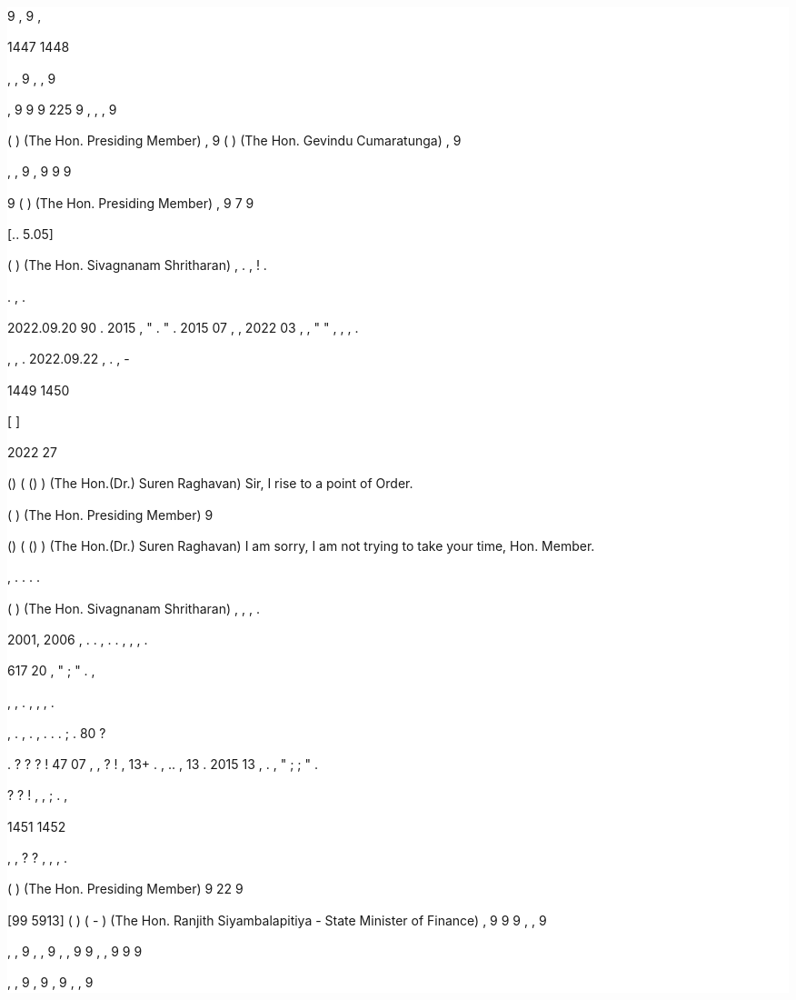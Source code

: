 9 , 9 ,

1447 1448

, , 9 , , 9

, 9 9 9 225 9 , , , 9

( ) (The Hon. Presiding Member) , 9 ( ) (The Hon. Gevindu Cumaratunga) , 9

, , 9 , 9 9 9

9 ( ) (The Hon. Presiding Member) , 9 7 9

[.. 5.05]

( ) (The Hon. Sivagnanam Shritharan) , . , ! .

. , .

2022.09.20 90 . 2015 , " . " . 2015 07 , , 2022 03 , , " " , , , .

, , . 2022.09.22 , . , -

1449 1450

[ ]

2022 27

() ( () ) (The Hon.(Dr.) Suren Raghavan) Sir, I rise to a point of Order.

( ) (The Hon. Presiding Member) 9

() ( () ) (The Hon.(Dr.) Suren Raghavan) I am sorry, I am not trying to take your time, Hon. Member.

, . . . .

( ) (The Hon. Sivagnanam Shritharan) , , , .

2001, 2006 , . . , . . , , , .

617 20 , " ; " . ,

, , . , , , .

, . , . , . . . ; . 80 ?

. ? ? ? ! 47 07 , , ? ! , 13+ . , .. , 13 . 2015 13 , . , " ; ; " .

? ? ! , , ; . ,

1451 1452

, , ? ? , , , .

( ) (The Hon. Presiding Member) 9 22 9

[99 5913] ( ) ( - ) (The Hon. Ranjith Siyambalapitiya - State Minister of Finance) , 9 9 9 , , 9

, , 9 , , 9 , , 9 9 , , 9 9 9

, , 9 , 9 , 9 , , 9
